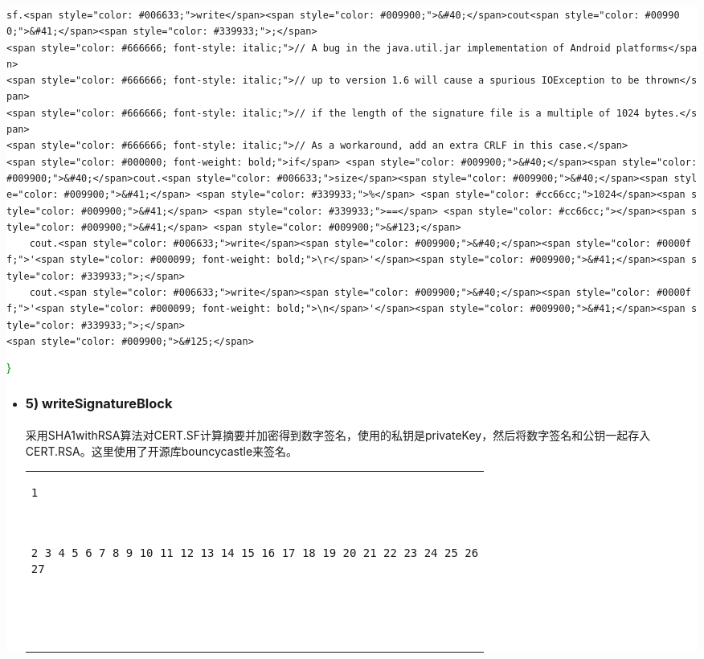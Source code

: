     sf.<span style="color: #006633;">write</span><span style="color: #009900;">&#40;</span>cout<span style="color: #009900;">&#41;</span><span style="color: #339933;">;</span> 
    <span style="color: #666666; font-style: italic;">// A bug in the java.util.jar implementation of Android platforms</span>
    <span style="color: #666666; font-style: italic;">// up to version 1.6 will cause a spurious IOException to be thrown</span>
    <span style="color: #666666; font-style: italic;">// if the length of the signature file is a multiple of 1024 bytes.</span>
    <span style="color: #666666; font-style: italic;">// As a workaround, add an extra CRLF in this case.</span>
    <span style="color: #000000; font-weight: bold;">if</span> <span style="color: #009900;">&#40;</span><span style="color: #009900;">&#40;</span>cout.<span style="color: #006633;">size</span><span style="color: #009900;">&#40;</span><span style="color: #009900;">&#41;</span> <span style="color: #339933;">%</span> <span style="color: #cc66cc;">1024</span><span style="color: #009900;">&#41;</span> <span style="color: #339933;">==</span> <span style="color: #cc66cc;"></span><span style="color: #009900;">&#41;</span> <span style="color: #009900;">&#123;</span>
        cout.<span style="color: #006633;">write</span><span style="color: #009900;">&#40;</span><span style="color: #0000ff;">'<span style="color: #000099; font-weight: bold;">\r</span>'</span><span style="color: #009900;">&#41;</span><span style="color: #339933;">;</span>
        cout.<span style="color: #006633;">write</span><span style="color: #009900;">&#40;</span><span style="color: #0000ff;">'<span style="color: #000099; font-weight: bold;">\n</span>'</span><span style="color: #009900;">&#41;</span><span style="color: #339933;">;</span>
    <span style="color: #009900;">&#125;</span>
<span style="color: #009900;">&#125;</span></pre>
          </td>
        </tr>
      </table>
    </div>

  * ### 5) writeSignatureBlock
    
    采用SHA1withRSA算法对CERT.SF计算摘要并加密得到数字签名，使用的私钥是privateKey，然后将数字签名和公钥一起存入CERT.RSA。这里使用了开源库bouncycastle来签名。
    
    <div class="wp_syntax">
      <table>
        <tr>
          <td class="line_numbers">
            <pre>1
2
3
4
5
6
7
8
9
10
11
12
13
14
15
16
17
18
19
20
21
22
23
24
25
26
27
